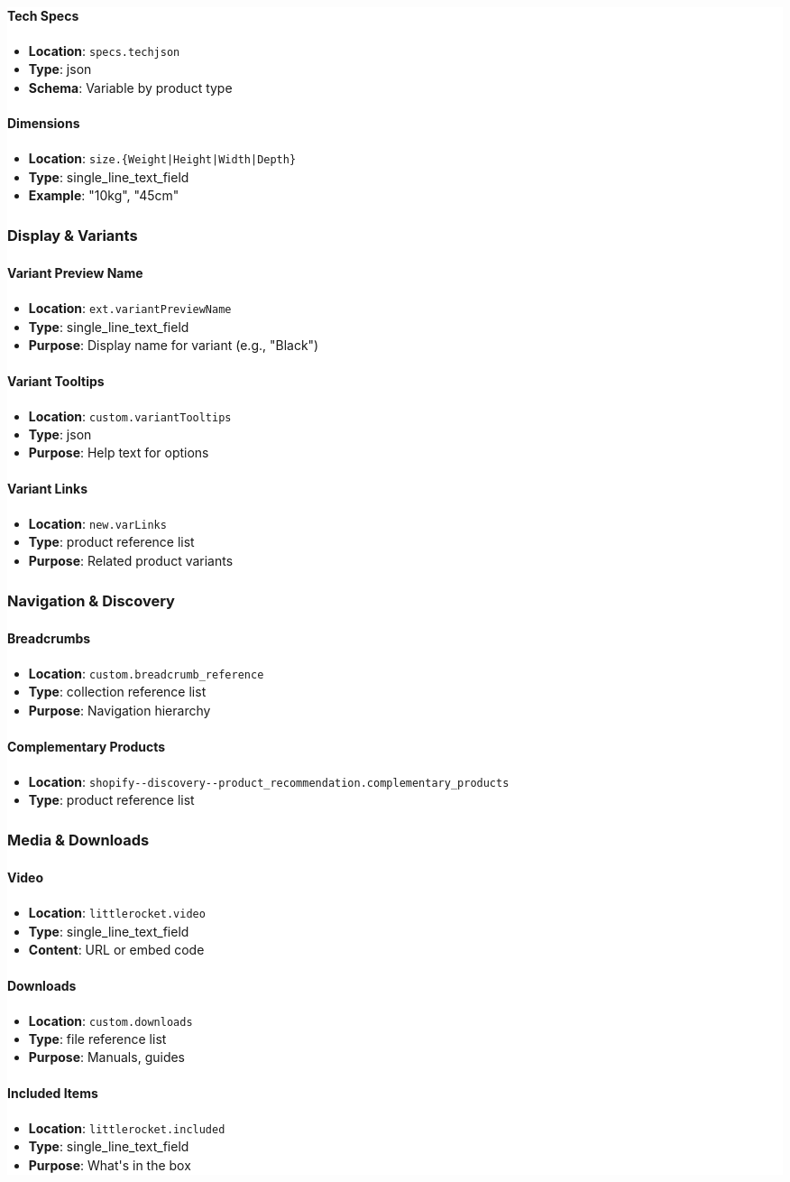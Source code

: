 #### Tech Specs
- **Location**: `specs.techjson`
- **Type**: json
- **Schema**: Variable by product type

#### Dimensions
- **Location**: `size.{Weight|Height|Width|Depth}`
- **Type**: single_line_text_field
- **Example**: "10kg", "45cm"

### Display & Variants

#### Variant Preview Name
- **Location**: `ext.variantPreviewName`
- **Type**: single_line_text_field
- **Purpose**: Display name for variant (e.g., "Black")

#### Variant Tooltips
- **Location**: `custom.variantTooltips`
- **Type**: json
- **Purpose**: Help text for options

#### Variant Links
- **Location**: `new.varLinks`
- **Type**: product reference list
- **Purpose**: Related product variants

### Navigation & Discovery

#### Breadcrumbs
- **Location**: `custom.breadcrumb_reference`
- **Type**: collection reference list
- **Purpose**: Navigation hierarchy

#### Complementary Products
- **Location**: `shopify--discovery--product_recommendation.complementary_products`
- **Type**: product reference list

### Media & Downloads

#### Video
- **Location**: `littlerocket.video`
- **Type**: single_line_text_field
- **Content**: URL or embed code

#### Downloads
- **Location**: `custom.downloads`
- **Type**: file reference list
- **Purpose**: Manuals, guides

#### Included Items
- **Location**: `littlerocket.included`
- **Type**: single_line_text_field
- **Purpose**: What's in the box
